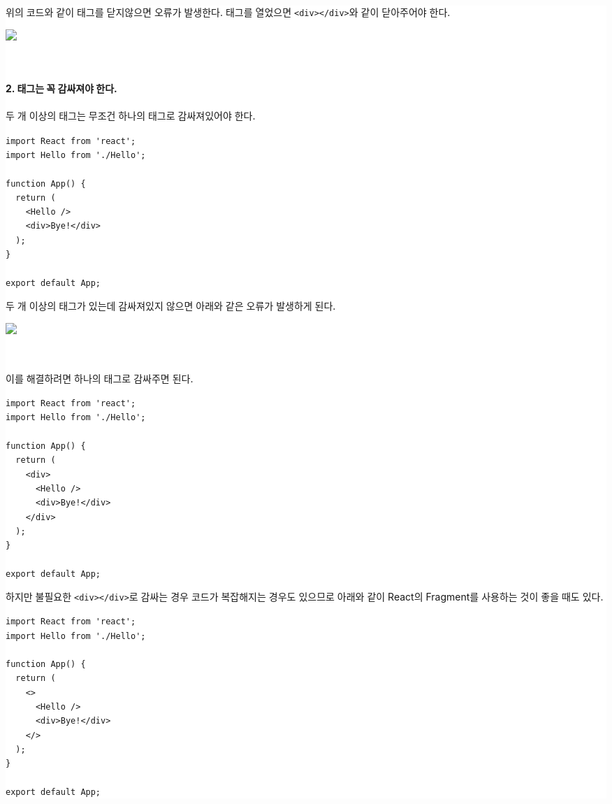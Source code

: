 ```
```

위의 코드와 같이 태그를 닫지않으면 오류가 발생한다. 태그를 열었으면 `<div></div>`와 같이 닫아주어야 한다.

![](https://velog.velcdn.com/images/junnkyuu/post/9f3dfd35-3ceb-42b3-906e-9ee98e74dffa/image.png)

<br>

#### 2. 태그는 꼭 감싸져야 한다.

두 개 이상의 태그는 무조건 하나의 태그로 감싸져있어야 한다.

```
import React from 'react';
import Hello from './Hello';

function App() {
  return (
    <Hello />
    <div>Bye!</div>
  );
}

export default App;
```

두 개 이상의 태그가 있는데 감싸져있지 않으면 아래와 같은 오류가 발생하게 된다.

![](https://velog.velcdn.com/images/junnkyuu/post/2b3874ca-5918-40ea-bdaf-e1bd7a1d2800/image.png)

<br>

이를 해결하려면 하나의 태그로 감싸주면 된다.

```
import React from 'react';
import Hello from './Hello';

function App() {
  return (
    <div>
      <Hello />
      <div>Bye!</div>
    </div>
  );
}

export default App;
```

하지만 불필요한 `<div></div>`로 감싸는 경우 코드가 복잡해지는 경우도 있으므로 아래와 같이 React의 Fragment를 사용하는 것이 좋을 때도 있다.

```
import React from 'react';
import Hello from './Hello';

function App() {
  return (
    <>
      <Hello />
      <div>Bye!</div>
    </>
  );
}

export default App;
```
